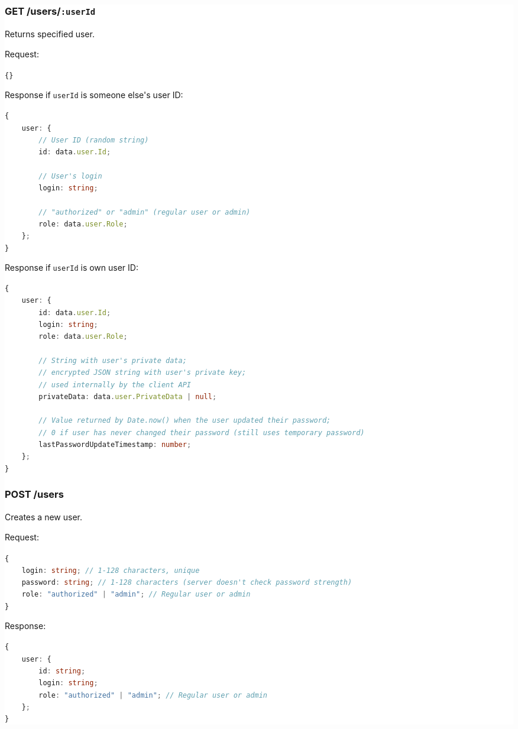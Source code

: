 ### GET /users/`:userId`
Returns specified user.

Request:
```ts
{}
```
Response if `userId` is someone else's user ID:
```ts
{
    user: {
        // User ID (random string)
        id: data.user.Id;
        
        // User's login
        login: string;
        
        // "authorized" or "admin" (regular user or admin)
        role: data.user.Role;
    };
}
```
Response if `userId` is own user ID:
```ts
{
    user: {
        id: data.user.Id;
        login: string;
        role: data.user.Role;
        
        // String with user's private data;
        // encrypted JSON string with user's private key;
        // used internally by the client API
        privateData: data.user.PrivateData | null;
        
        // Value returned by Date.now() when the user updated their password;
        // 0 if user has never changed their password (still uses temporary password)
        lastPasswordUpdateTimestamp: number;
    };
}
```

### POST /users
Creates a new user.

Request:
```ts
{
    login: string; // 1-128 characters, unique
    password: string; // 1-128 characters (server doesn't check password strength)
    role: "authorized" | "admin"; // Regular user or admin
}
```
Response:
```ts
{
    user: {
        id: string;
        login: string;
        role: "authorized" | "admin"; // Regular user or admin
    };
}
```
